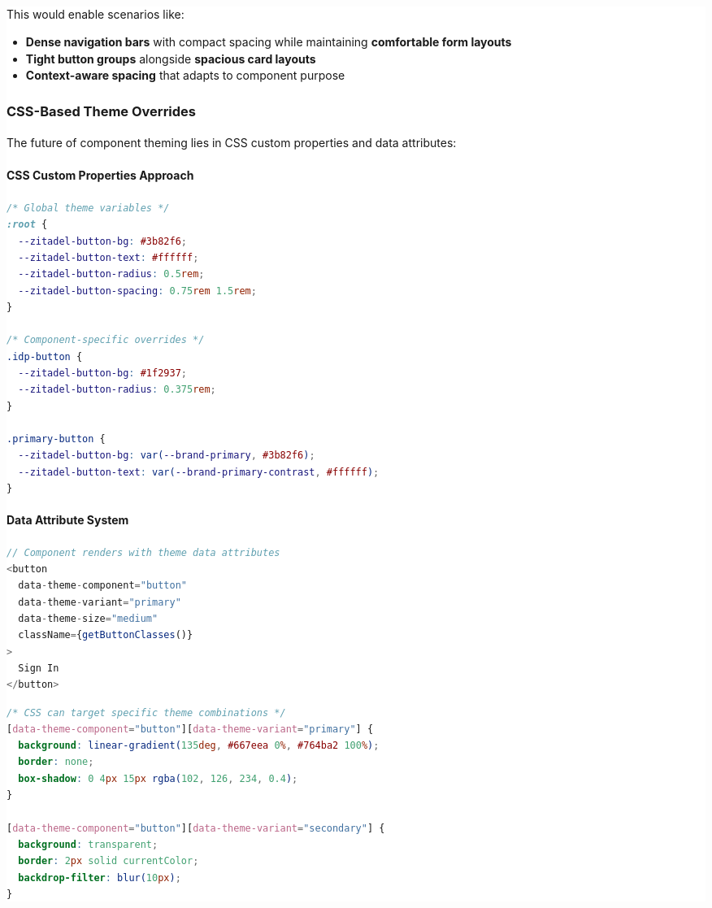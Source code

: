 This would enable scenarios like:
- **Dense navigation bars** with compact spacing while maintaining **comfortable form layouts**
- **Tight button groups** alongside **spacious card layouts**
- **Context-aware spacing** that adapts to component purpose

### **CSS-Based Theme Overrides**

The future of component theming lies in CSS custom properties and data attributes:

#### **CSS Custom Properties Approach**
```css
/* Global theme variables */
:root {
  --zitadel-button-bg: #3b82f6;
  --zitadel-button-text: #ffffff;
  --zitadel-button-radius: 0.5rem;
  --zitadel-button-spacing: 0.75rem 1.5rem;
}

/* Component-specific overrides */
.idp-button {
  --zitadel-button-bg: #1f2937;
  --zitadel-button-radius: 0.375rem;
}

.primary-button {
  --zitadel-button-bg: var(--brand-primary, #3b82f6);
  --zitadel-button-text: var(--brand-primary-contrast, #ffffff);
}
```

#### **Data Attribute System**
```typescript
// Component renders with theme data attributes
<button 
  data-theme-component="button"
  data-theme-variant="primary"
  data-theme-size="medium"
  className={getButtonClasses()}
>
  Sign In
</button>
```

```css
/* CSS can target specific theme combinations */
[data-theme-component="button"][data-theme-variant="primary"] {
  background: linear-gradient(135deg, #667eea 0%, #764ba2 100%);
  border: none;
  box-shadow: 0 4px 15px rgba(102, 126, 234, 0.4);
}

[data-theme-component="button"][data-theme-variant="secondary"] {
  background: transparent;
  border: 2px solid currentColor;
  backdrop-filter: blur(10px);
}
```


  [componentName: string]: {